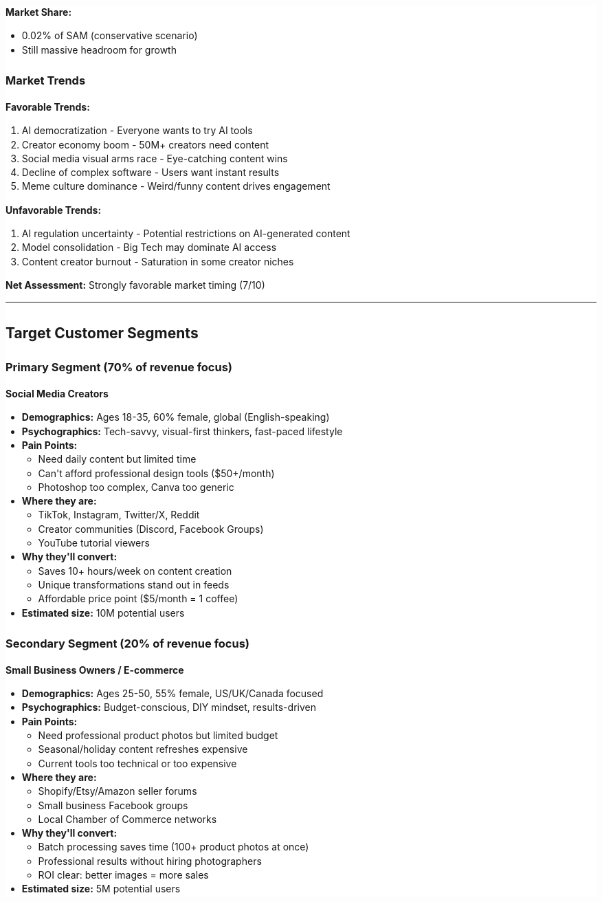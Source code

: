 **Market Share:**
- 0.02% of SAM (conservative scenario)
- Still massive headroom for growth

### Market Trends

**Favorable Trends:**
1. AI democratization - Everyone wants to try AI tools
2. Creator economy boom - 50M+ creators need content
3. Social media visual arms race - Eye-catching content wins
4. Decline of complex software - Users want instant results
5. Meme culture dominance - Weird/funny content drives engagement

**Unfavorable Trends:**
1. AI regulation uncertainty - Potential restrictions on AI-generated content
2. Model consolidation - Big Tech may dominate AI access
3. Content creator burnout - Saturation in some creator niches

**Net Assessment:** Strongly favorable market timing (7/10)

---

## Target Customer Segments

### Primary Segment (70% of revenue focus)

**Social Media Creators**
- **Demographics:** Ages 18-35, 60% female, global (English-speaking)
- **Psychographics:** Tech-savvy, visual-first thinkers, fast-paced lifestyle
- **Pain Points:**
  - Need daily content but limited time
  - Can't afford professional design tools ($50+/month)
  - Photoshop too complex, Canva too generic
- **Where they are:**
  - TikTok, Instagram, Twitter/X, Reddit
  - Creator communities (Discord, Facebook Groups)
  - YouTube tutorial viewers
- **Why they'll convert:**
  - Saves 10+ hours/week on content creation
  - Unique transformations stand out in feeds
  - Affordable price point ($5/month = 1 coffee)
- **Estimated size:** 10M potential users

### Secondary Segment (20% of revenue focus)

**Small Business Owners / E-commerce**
- **Demographics:** Ages 25-50, 55% female, US/UK/Canada focused
- **Psychographics:** Budget-conscious, DIY mindset, results-driven
- **Pain Points:**
  - Need professional product photos but limited budget
  - Seasonal/holiday content refreshes expensive
  - Current tools too technical or too expensive
- **Where they are:**
  - Shopify/Etsy/Amazon seller forums
  - Small business Facebook groups
  - Local Chamber of Commerce networks
- **Why they'll convert:**
  - Batch processing saves time (100+ product photos at once)
  - Professional results without hiring photographers
  - ROI clear: better images = more sales
- **Estimated size:** 5M potential users
